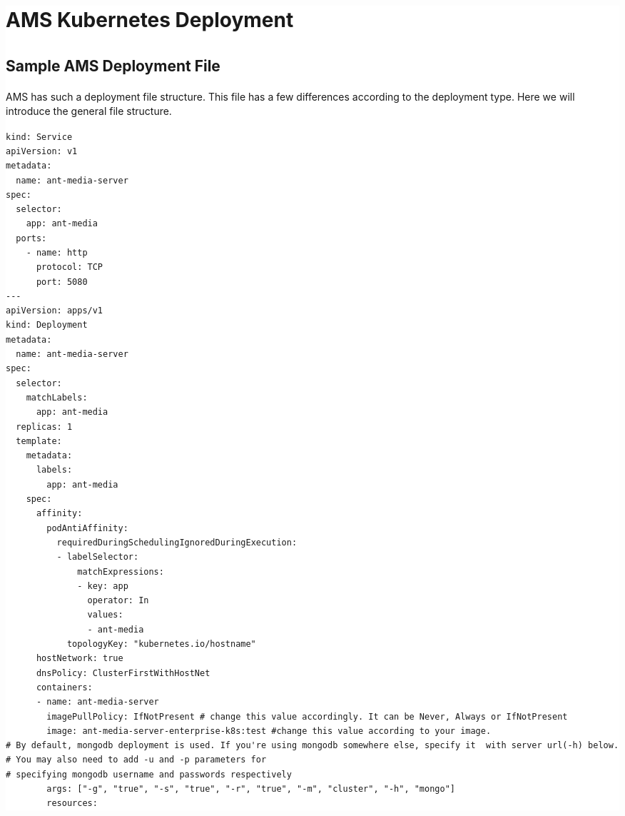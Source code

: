 # AMS Kubernetes Deployment

Sample AMS Deployment File
--------------------------

AMS has such a deployment file structure. This file has a few differences according to the deployment type. Here we will introduce the general file structure.

    kind: Service
    apiVersion: v1
    metadata:
      name: ant-media-server
    spec:
      selector:
        app: ant-media
      ports:
        - name: http
          protocol: TCP
          port: 5080 
    ---
    apiVersion: apps/v1
    kind: Deployment
    metadata:
      name: ant-media-server
    spec:
      selector:
        matchLabels:
          app: ant-media
      replicas: 1
      template:
        metadata:
          labels:
            app: ant-media
        spec:
          affinity:
            podAntiAffinity:
              requiredDuringSchedulingIgnoredDuringExecution:
              - labelSelector:
                  matchExpressions:
                  - key: app
                    operator: In
                    values:
                    - ant-media
                topologyKey: "kubernetes.io/hostname"
          hostNetwork: true
          dnsPolicy: ClusterFirstWithHostNet
          containers:
          - name: ant-media-server
            imagePullPolicy: IfNotPresent # change this value accordingly. It can be Never, Always or IfNotPresent
            image: ant-media-server-enterprise-k8s:test #change this value according to your image.
    # By default, mongodb deployment is used. If you're using mongodb somewhere else, specify it  with server url(-h) below. 
    # You may also need to add -u and -p parameters for
    # specifying mongodb username and passwords respectively         
            args: ["-g", "true", "-s", "true", "-r", "true", "-m", "cluster", "-h", "mongo"]
            resources: